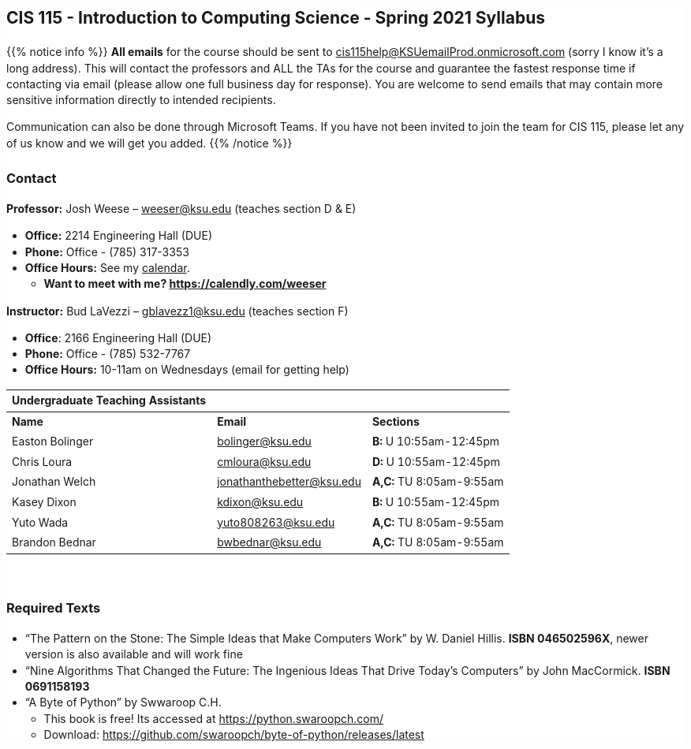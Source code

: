 ## CIS 115 - Introduction to Computing Science - Spring 2021 Syllabus

{{% notice info %}}
**All emails** for the course should be sent to [cis115help@KSUemailProd.onmicrosoft.com](mailto:cis115help@KSUemailProd.onmicrosoft.com?subject=CIS%20115%20Help) (sorry I know it’s a long address). This will contact the professors and ALL the TAs for the course and guarantee the fastest response time if contacting via email (please allow one full business day for response). You are welcome to send emails that may contain more sensitive information directly to intended recipients.

Communication can also be done through Microsoft Teams.  If you have not been invited to join the team for CIS 115, please let any of us know and we will get you added.
{{% /notice %}}

### Contact

**Professor:** Josh Weese – [weeser@ksu.edu](mailto:weeser@ksu.edu)   (teaches section D & E)

- **Office:** 2214 Engineering Hall (DUE)  
- **Phone:** Office - (785) 317-3353  
- **Office  Hours:** See my [calendar](http://weeser.net/calendar/).     
    - **Want  to meet with me? https://calendly.com/weeser**  

**Instructor:**  Bud LaVezzi – [gblavezz1@ksu.edu](mailto:gblavezz1@ksu.edu) (teaches section F)

- **Office**: 2166 Engineering Hall (DUE)   
- **Phone:** Office - (785) 532-7767
- **Office Hours:** 10-11am on Wednesdays (email for getting help)

| Undergraduate Teaching Assistants |                                              |                                                        |
| --------------------------------- | :------------------------------------------- | ------------------------------------------------------ |
| **Name**                          | **Email**                                    | **Sections**                                           |
| Easton Bolinger                   | [bolinger@ksu.edu](mailto:bolinger@ksu.edu)  | **B:** U 10:55am-12:45pm                               |
| Chris Loura                       | [cmloura@ksu.edu](mailto:cmloura@ksu.edu)    | **D:** U 10:55am-12:45pm                               |
| Jonathan Welch                    | [jonathanthebetter@ksu.edu](mailto:jonathanthebetter@ksu.edu)    | **A,C:** TU 8:05am-9:55am          |
| Kasey Dixon                       | [kdixon@ksu.edu](mailto:kdixon@ksu.edu)        | **B:** U 10:55am-12:45pm                             |
| Yuto Wada                         | [yuto808263@ksu.edu](mailto:yuto808263@ksu.edu)| **A,C:** TU 8:05am-9:55am                            |
| Brandon Bednar                    | [bwbednar@ksu.edu](mailto:bwbednar@ksu.edu)    | **A,C:** TU 8:05am-9:55am                            |

<br/>

<iframe src="https://calendar.google.com/calendar/embed?height=600&wkst=1&bgcolor=%23ffffff&ctz=America%2FChicago&src=azJ2azdlZGNmbWVhYmViZ3BwMWdiY2EzdDhAZ3JvdXAuY2FsZW5kYXIuZ29vZ2xlLmNvbQ&color=%23AD1457&showCalendars=1&mode=WEEK" style="border:solid 1px #777" width="800" height="600" frameborder="0" scrolling="no"></iframe>

### Required Texts
- “The Pattern on the Stone: The Simple Ideas that Make Computers Work” by W. Daniel Hillis. **ISBN 046502596X**, newer version is also available and will work fine
- “Nine Algorithms That Changed the Future: The Ingenious Ideas That Drive Today’s Computers” by John MacCormick. **ISBN 0691158193**
- “A Byte of Python” by Swwaroop C.H.
    - This book is free! Its accessed at https://python.swaroopch.com/ 
    - Download: https://github.com/swaroopch/byte-of-python/releases/latest 
